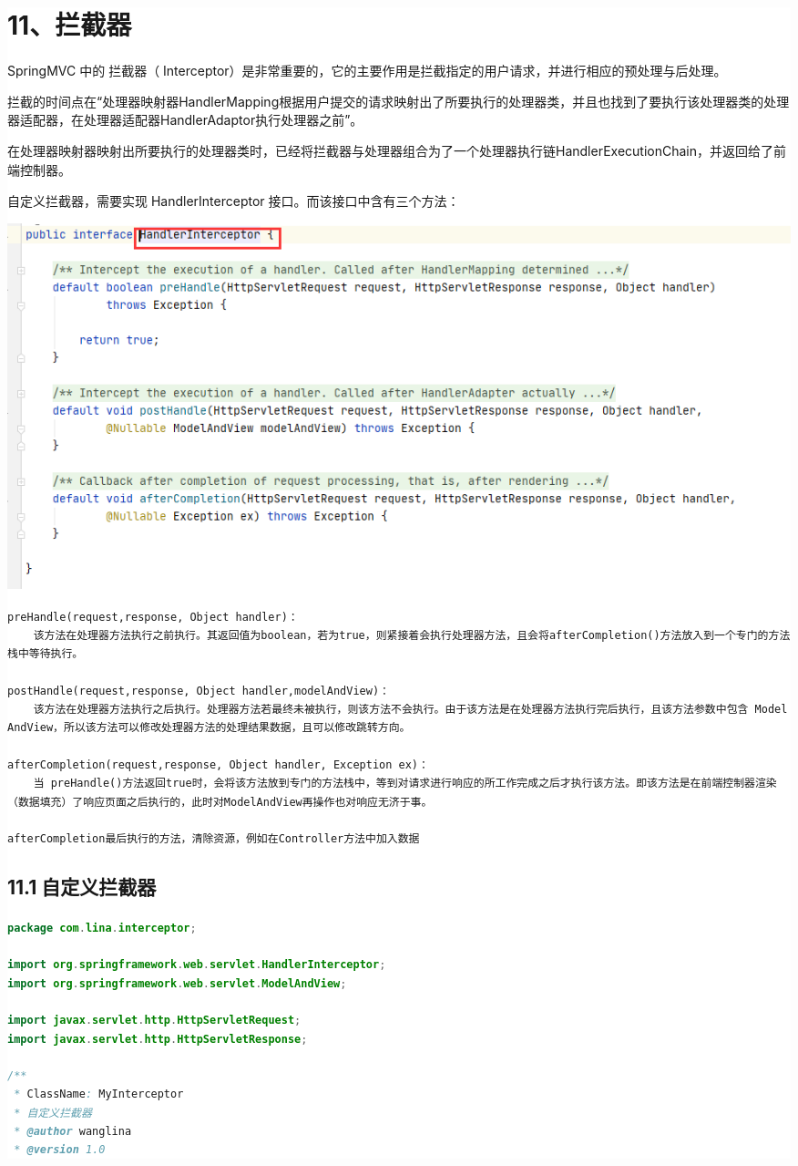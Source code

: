 # 11、拦截器

SpringMVC 中的 拦截器（ Interceptor）是非常重要的，它的主要作用是拦截指定的用户请求，并进行相应的预处理与后处理。

拦截的时间点在“处理器映射器HandlerMapping根据用户提交的请求映射出了所要执行的处理器类，并且也找到了要执行该处理器类的处理器适配器，在处理器适配器HandlerAdaptor执行处理器之前”。

在处理器映射器映射出所要执行的处理器类时，已经将拦截器与处理器组合为了一个处理器执行链HandlerExecutionChain，并返回给了前端控制器。

自定义拦截器，需要实现 HandlerInterceptor 接口。而该接口中含有三个方法：

![image-20210325161053558](img\image-20210325161053558.png)

```
preHandle(request,response, Object handler)：
	该方法在处理器方法执行之前执行。其返回值为boolean，若为true，则紧接着会执行处理器方法，且会将afterCompletion()方法放入到一个专门的方法栈中等待执行。

postHandle(request,response, Object handler,modelAndView)：
	该方法在处理器方法执行之后执行。处理器方法若最终未被执行，则该方法不会执行。由于该方法是在处理器方法执行完后执行，且该方法参数中包含 ModelAndView，所以该方法可以修改处理器方法的处理结果数据，且可以修改跳转方向。

afterCompletion(request,response, Object handler, Exception ex)： 
	当 preHandle()方法返回true时，会将该方法放到专门的方法栈中，等到对请求进行响应的所工作完成之后才执行该方法。即该方法是在前端控制器渲染（数据填充）了响应页面之后执行的，此时对ModelAndView再操作也对响应无济于事。

afterCompletion最后执行的方法，清除资源，例如在Controller方法中加入数据
```

## 11.1 自定义拦截器

```java
package com.lina.interceptor;

import org.springframework.web.servlet.HandlerInterceptor;
import org.springframework.web.servlet.ModelAndView;

import javax.servlet.http.HttpServletRequest;
import javax.servlet.http.HttpServletResponse;

/**
 * ClassName: MyInterceptor
 * 自定义拦截器
 * @author wanglina
 * @version 1.0
```